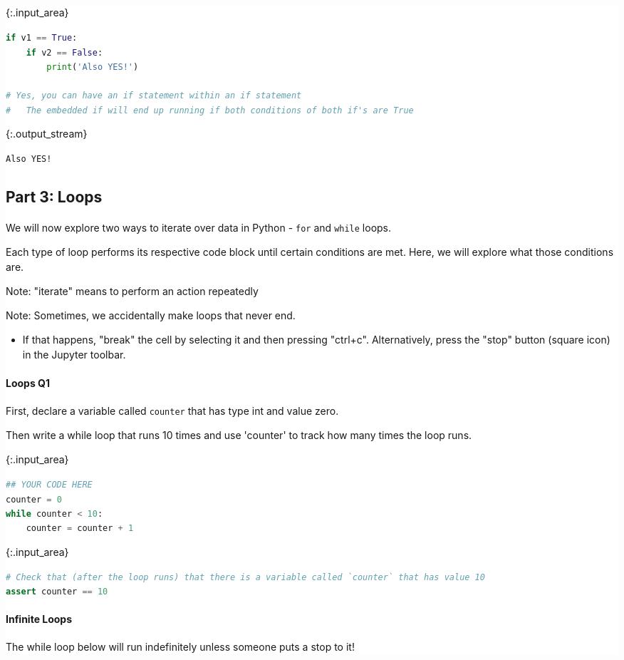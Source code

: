 

{:.input_area}
```python
if v1 == True:
    if v2 == False:
        print('Also YES!')
        
# Yes, you can have an if statement within an if statement
#   The embedded if will end up running if both conditions of both if's are True
```


{:.output_stream}
```
Also YES!

```

## Part 3: Loops

We will now explore two ways to iterate over data in Python - `for` and `while` loops. 

Each type of loop performs its respective code block until certain conditions are met. Here, we will explore what those conditions are. 

Note: "iterate" means to perform an action repeatedly 

Note: Sometimes, we accidentally make loops that never end. 
- If that happens, "break" the cell by selecting it and then pressing "ctrl+c". Alternatively, press the "stop" button (square icon) in the Jupyter toolbar. 

#### Loops Q1

First, declare a variable called `counter` that has type int and value zero.

Then write a while loop that runs 10 times and use 'counter' to track how many times the loop runs. 



{:.input_area}
```python
## YOUR CODE HERE
counter = 0
while counter < 10:
    counter = counter + 1
```




{:.input_area}
```python
# Check that (after the loop runs) that there is a variable called `counter` that has value 10
assert counter == 10
```


#### Infinite Loops

The while loop below will run indefinitely unless someone puts a stop to it! 
